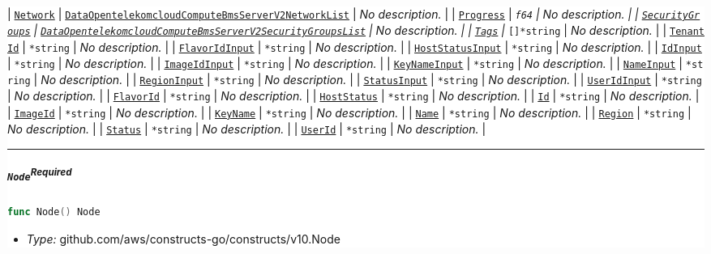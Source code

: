 | <code><a href="#@cdktf/provider-opentelekomcloud.dataOpentelekomcloudComputeBmsServerV2.DataOpentelekomcloudComputeBmsServerV2.property.network">Network</a></code> | <code><a href="#@cdktf/provider-opentelekomcloud.dataOpentelekomcloudComputeBmsServerV2.DataOpentelekomcloudComputeBmsServerV2NetworkList">DataOpentelekomcloudComputeBmsServerV2NetworkList</a></code> | *No description.* |
| <code><a href="#@cdktf/provider-opentelekomcloud.dataOpentelekomcloudComputeBmsServerV2.DataOpentelekomcloudComputeBmsServerV2.property.progress">Progress</a></code> | <code>*f64</code> | *No description.* |
| <code><a href="#@cdktf/provider-opentelekomcloud.dataOpentelekomcloudComputeBmsServerV2.DataOpentelekomcloudComputeBmsServerV2.property.securityGroups">SecurityGroups</a></code> | <code><a href="#@cdktf/provider-opentelekomcloud.dataOpentelekomcloudComputeBmsServerV2.DataOpentelekomcloudComputeBmsServerV2SecurityGroupsList">DataOpentelekomcloudComputeBmsServerV2SecurityGroupsList</a></code> | *No description.* |
| <code><a href="#@cdktf/provider-opentelekomcloud.dataOpentelekomcloudComputeBmsServerV2.DataOpentelekomcloudComputeBmsServerV2.property.tags">Tags</a></code> | <code>*[]*string</code> | *No description.* |
| <code><a href="#@cdktf/provider-opentelekomcloud.dataOpentelekomcloudComputeBmsServerV2.DataOpentelekomcloudComputeBmsServerV2.property.tenantId">TenantId</a></code> | <code>*string</code> | *No description.* |
| <code><a href="#@cdktf/provider-opentelekomcloud.dataOpentelekomcloudComputeBmsServerV2.DataOpentelekomcloudComputeBmsServerV2.property.flavorIdInput">FlavorIdInput</a></code> | <code>*string</code> | *No description.* |
| <code><a href="#@cdktf/provider-opentelekomcloud.dataOpentelekomcloudComputeBmsServerV2.DataOpentelekomcloudComputeBmsServerV2.property.hostStatusInput">HostStatusInput</a></code> | <code>*string</code> | *No description.* |
| <code><a href="#@cdktf/provider-opentelekomcloud.dataOpentelekomcloudComputeBmsServerV2.DataOpentelekomcloudComputeBmsServerV2.property.idInput">IdInput</a></code> | <code>*string</code> | *No description.* |
| <code><a href="#@cdktf/provider-opentelekomcloud.dataOpentelekomcloudComputeBmsServerV2.DataOpentelekomcloudComputeBmsServerV2.property.imageIdInput">ImageIdInput</a></code> | <code>*string</code> | *No description.* |
| <code><a href="#@cdktf/provider-opentelekomcloud.dataOpentelekomcloudComputeBmsServerV2.DataOpentelekomcloudComputeBmsServerV2.property.keyNameInput">KeyNameInput</a></code> | <code>*string</code> | *No description.* |
| <code><a href="#@cdktf/provider-opentelekomcloud.dataOpentelekomcloudComputeBmsServerV2.DataOpentelekomcloudComputeBmsServerV2.property.nameInput">NameInput</a></code> | <code>*string</code> | *No description.* |
| <code><a href="#@cdktf/provider-opentelekomcloud.dataOpentelekomcloudComputeBmsServerV2.DataOpentelekomcloudComputeBmsServerV2.property.regionInput">RegionInput</a></code> | <code>*string</code> | *No description.* |
| <code><a href="#@cdktf/provider-opentelekomcloud.dataOpentelekomcloudComputeBmsServerV2.DataOpentelekomcloudComputeBmsServerV2.property.statusInput">StatusInput</a></code> | <code>*string</code> | *No description.* |
| <code><a href="#@cdktf/provider-opentelekomcloud.dataOpentelekomcloudComputeBmsServerV2.DataOpentelekomcloudComputeBmsServerV2.property.userIdInput">UserIdInput</a></code> | <code>*string</code> | *No description.* |
| <code><a href="#@cdktf/provider-opentelekomcloud.dataOpentelekomcloudComputeBmsServerV2.DataOpentelekomcloudComputeBmsServerV2.property.flavorId">FlavorId</a></code> | <code>*string</code> | *No description.* |
| <code><a href="#@cdktf/provider-opentelekomcloud.dataOpentelekomcloudComputeBmsServerV2.DataOpentelekomcloudComputeBmsServerV2.property.hostStatus">HostStatus</a></code> | <code>*string</code> | *No description.* |
| <code><a href="#@cdktf/provider-opentelekomcloud.dataOpentelekomcloudComputeBmsServerV2.DataOpentelekomcloudComputeBmsServerV2.property.id">Id</a></code> | <code>*string</code> | *No description.* |
| <code><a href="#@cdktf/provider-opentelekomcloud.dataOpentelekomcloudComputeBmsServerV2.DataOpentelekomcloudComputeBmsServerV2.property.imageId">ImageId</a></code> | <code>*string</code> | *No description.* |
| <code><a href="#@cdktf/provider-opentelekomcloud.dataOpentelekomcloudComputeBmsServerV2.DataOpentelekomcloudComputeBmsServerV2.property.keyName">KeyName</a></code> | <code>*string</code> | *No description.* |
| <code><a href="#@cdktf/provider-opentelekomcloud.dataOpentelekomcloudComputeBmsServerV2.DataOpentelekomcloudComputeBmsServerV2.property.name">Name</a></code> | <code>*string</code> | *No description.* |
| <code><a href="#@cdktf/provider-opentelekomcloud.dataOpentelekomcloudComputeBmsServerV2.DataOpentelekomcloudComputeBmsServerV2.property.region">Region</a></code> | <code>*string</code> | *No description.* |
| <code><a href="#@cdktf/provider-opentelekomcloud.dataOpentelekomcloudComputeBmsServerV2.DataOpentelekomcloudComputeBmsServerV2.property.status">Status</a></code> | <code>*string</code> | *No description.* |
| <code><a href="#@cdktf/provider-opentelekomcloud.dataOpentelekomcloudComputeBmsServerV2.DataOpentelekomcloudComputeBmsServerV2.property.userId">UserId</a></code> | <code>*string</code> | *No description.* |

---

##### `Node`<sup>Required</sup> <a name="Node" id="@cdktf/provider-opentelekomcloud.dataOpentelekomcloudComputeBmsServerV2.DataOpentelekomcloudComputeBmsServerV2.property.node"></a>

```go
func Node() Node
```

- *Type:* github.com/aws/constructs-go/constructs/v10.Node
